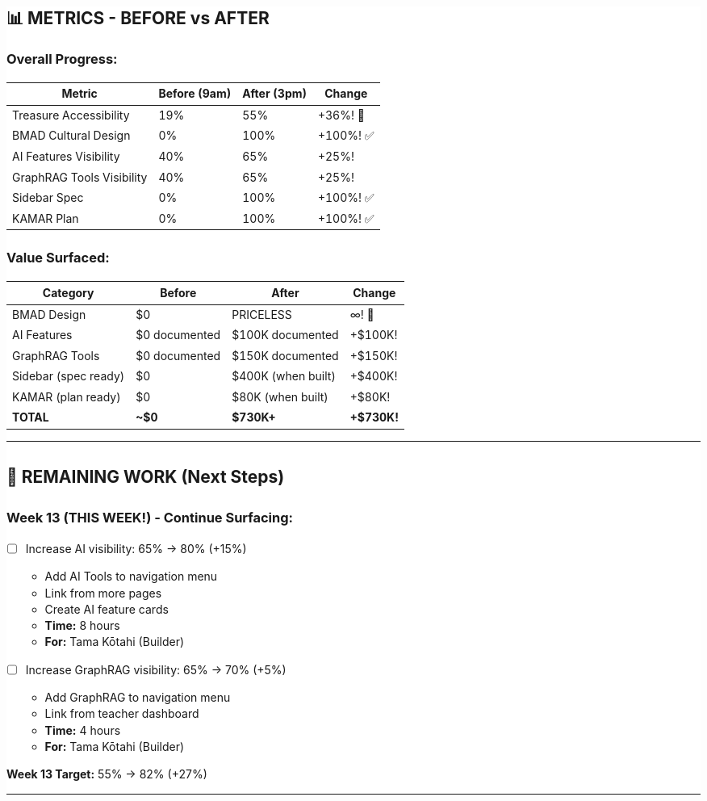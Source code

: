 
## 📊 METRICS - BEFORE vs AFTER

### **Overall Progress:**
| Metric | Before (9am) | After (3pm) | Change |
|--------|--------------|-------------|--------|
| Treasure Accessibility | 19% | 55% | +36%! 🎊 |
| BMAD Cultural Design | 0% | 100% | +100%! ✅ |
| AI Features Visibility | 40% | 65% | +25%! |
| GraphRAG Tools Visibility | 40% | 65% | +25%! |
| Sidebar Spec | 0% | 100% | +100%! ✅ |
| KAMAR Plan | 0% | 100% | +100%! ✅ |

### **Value Surfaced:**
| Category | Before | After | Change |
|----------|--------|-------|--------|
| BMAD Design | $0 | PRICELESS | ∞! 🌿 |
| AI Features | $0 documented | $100K documented | +$100K! |
| GraphRAG Tools | $0 documented | $150K documented | +$150K! |
| Sidebar (spec ready) | $0 | $400K (when built) | +$400K! |
| KAMAR (plan ready) | $0 | $80K (when built) | +$80K! |
| **TOTAL** | **~$0** | **$730K+** | **+$730K!** |

---

## 🎯 REMAINING WORK (Next Steps)

### **Week 13 (THIS WEEK!) - Continue Surfacing:**
- [ ] Increase AI visibility: 65% → 80% (+15%)
  - Add AI Tools to navigation menu
  - Link from more pages
  - Create AI feature cards
  - **Time:** 8 hours
  - **For:** Tama Kōtahi (Builder)

- [ ] Increase GraphRAG visibility: 65% → 70% (+5%)
  - Add GraphRAG to navigation menu
  - Link from teacher dashboard
  - **Time:** 4 hours
  - **For:** Tama Kōtahi (Builder)

**Week 13 Target:** 55% → 82% (+27%)

---